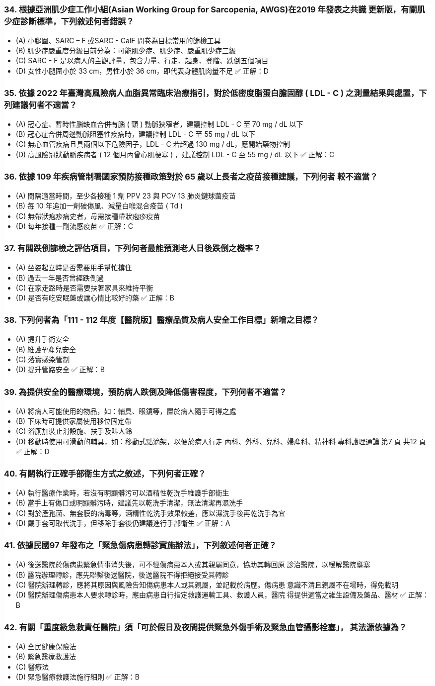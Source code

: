 ### 34. 根據亞洲肌少症工作小組(Asian Working Group for Sarcopenia, AWGS)在2019 年發表之共識 更新版，有關肌少症診斷標準，下列敘述何者錯誤？
- (A) 小腿圍、SARC – F 或SARC - CalF 問卷為目標常用的篩檢工具
- (B) 肌少症嚴重度分級目前分為：可能肌少症、肌少症、嚴重肌少症三級
- (C) SARC - F 是以病人的主觀評量，包含力量、行走、起身、登階、跌倒五個項目
- (D) 女性小腿圍小於 33 cm，男性小於 36 cm，即代表身體肌肉量不足
✅ 正解：D
### 35. 依據 2022 年臺灣高風險病人血脂異常臨床治療指引，對於低密度脂蛋白膽固醇 ( LDL - C ) 之測量結果與處置，下列建議何者不適當？
- (A) 冠心症、暫時性腦缺血合併有腦 ( 頸 ) 動脈狹窄者，建議控制 LDL - C 至 70 mg / dL 以下
- (B) 冠心症合併周邊動脈阻塞性疾病時，建議控制 LDL - C 至 55 mg / dL 以下
- (C) 無心血管疾病且具兩個以下危險因子，LDL - C 若超過 130 mg / dL，應開始藥物控制
- (D) 高風險冠狀動脈疾病者 ( 12 個月內曾心肌梗塞 ) ，建議控制 LDL - C 至 55 mg / dL 以下
✅ 正解：C
### 36. 依據 109 年疾病管制署國家預防接種政策對於 65 歲以上長者之疫苗接種建議，下列何者 較不適當？
- (A) 間隔適當時間，至少各接種 1 劑 PPV 23 與 PCV 13 肺炎鏈球菌疫苗
- (B) 每 10 年追加一劑破傷風、減量白喉混合疫苗 ( Td )
- (C) 無帶狀疱疹病史者，毋需接種帶狀疱疹疫苗
- (D) 每年接種一劑流感疫苗
✅ 正解：C
### 37. 有關跌倒篩檢之評估項目，下列何者最能預測老人日後跌倒之機率？
- (A) 坐姿起立時是否需要用手幫忙撐住
- (B) 過去一年是否曾經跌倒過
- (C) 在家走路時是否需要扶著家具來維持平衡
- (D) 是否有吃安眠藥或讓心情比較好的藥
✅ 正解：B
### 38. 下列何者為「111 - 112 年度【醫院版】醫療品質及病人安全工作目標」新增之目標？
- (A) 提升手術安全
- (B) 維護孕產兒安全
- (C) 落實感染管制
- (D) 提升管路安全
✅ 正解：B
### 39. 為提供安全的醫療環境，預防病人跌倒及降低傷害程度，下列何者不適當？
- (A) 將病人可能使用的物品，如：輔具、眼鏡等，置於病人隨手可得之處
- (B) 下床時可提供家屬使用移位固定帶
- (C) 浴廁加裝止滑設施、扶手及叫人鈴
- (D) 移動時使用可滑動的輔具，如：移動式點滴架，以便於病人行走 內科、外科、兒科、婦產科、精神科 專科護理通論 第7 頁 共12 頁
✅ 正解：D
### 40. 有關執行正確手部衛生方式之敘述，下列何者正確？
- (A) 執行醫療作業時，若沒有明顯髒污可以酒精性乾洗手維護手部衛生
- (B) 當手上有傷口或明顯髒污時，建議先以乾洗手清潔，無法清潔再濕洗手
- (C) 對於產孢菌、無套膜的病毒等，酒精性乾洗手效果較差，應以濕洗手後再乾洗手為宜
- (D) 戴手套可取代洗手，但移除手套後仍建議進行手部衛生
✅ 正解：A
### 41. 依據民國97 年發布之「緊急傷病患轉診實施辦法」，下列敘述何者正確？
- (A) 後送醫院於傷病患緊急情事消失後，可不經傷病患本人或其親屬同意，協助其轉回原 診治醫院，以緩解醫院壅塞
- (B) 醫院辦理轉診，應先聯繫後送醫院，後送醫院不得拒絕接受其轉診
- (C) 醫院辦理轉診，應將其原因與風險告知傷病患本人或其親屬，並記載於病歷。傷病患 意識不清且親屬不在場時，得免載明
- (D) 醫院辦理傷病患本人要求轉診時，應由病患自行指定救護運輸工具、救護人員，醫院 得提供適當之維生設備及藥品、醫材
✅ 正解：B
### 42. 有關「重度級急救責任醫院」須「可於假日及夜間提供緊急外傷手術及緊急血管攝影栓塞」， 其法源依據為？
- (A) 全民健康保險法
- (B) 緊急醫療救護法
- (C) 醫療法
- (D) 緊急醫療救護法施行細則
✅ 正解：B